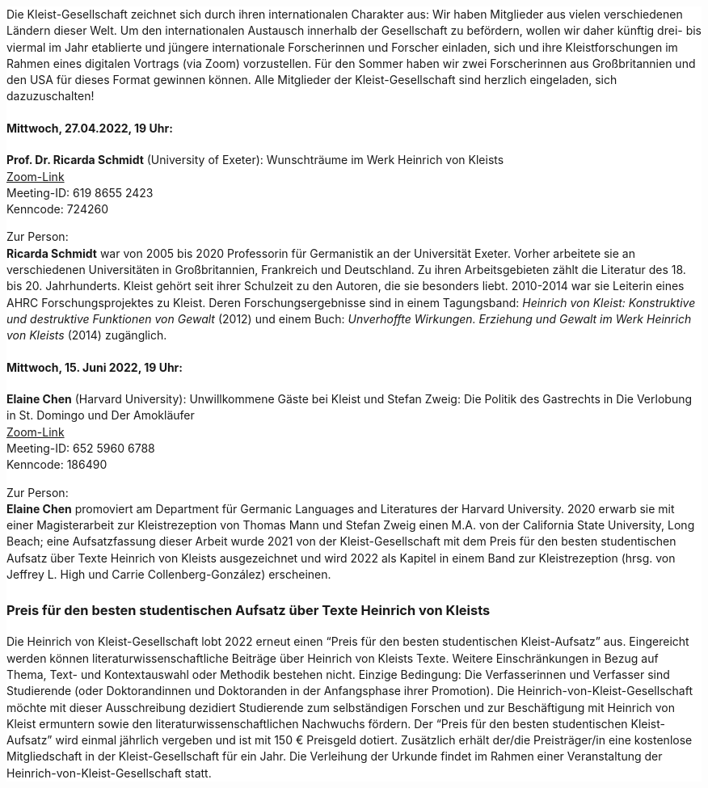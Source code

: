 Die Kleist-Gesellschaft zeichnet sich durch ihren internationalen Charakter aus: Wir haben Mitglieder aus vielen verschiedenen Ländern dieser Welt. Um den internationalen Austausch innerhalb der Gesellschaft zu befördern, wollen wir daher künftig drei- bis viermal im Jahr etablierte und jüngere internationale Forscherinnen und Forscher einladen, sich und ihre Kleistforschungen im Rahmen eines digitalen Vortrags (via Zoom) vorzustellen. Für den Sommer haben wir zwei Forscherinnen aus Großbritannien und den USA für dieses Format gewinnen können. Alle Mitglieder der Kleist-Gesellschaft sind herzlich eingeladen, sich dazuzuschalten!
 
#### Mittwoch, 27.04.2022, 19 Uhr:
**Prof. Dr. Ricarda Schmidt** (University of Exeter): Wunschträume im Werk Heinrich von Kleists\
[Zoom-Link](https://uni-bonn.zoom.us/j/61986552423?pwd=cjRmZHd1VmdGV0w5cllKZDdKYnhHUT09)\
Meeting-ID: 619 8655 2423\
Kenncode: 724260
 
Zur Person:\
**Ricarda Schmidt** war von 2005 bis 2020 Professorin für Germanistik an der Universität Exeter. Vorher arbeitete sie an verschiedenen Universitäten in Großbritannien, Frankreich und Deutschland. Zu ihren Arbeitsgebieten zählt die Literatur des 18. bis 20. Jahrhunderts. Kleist gehört seit ihrer Schulzeit zu den Autoren, die sie besonders liebt. 2010-2014 war sie Leiterin eines AHRC Forschungsprojektes zu Kleist. Deren Forschungsergebnisse sind in einem Tagungsband: _Heinrich von Kleist: Konstruktive und destruktive Funktionen von Gewalt_ (2012) und einem Buch: _Unverhoffte Wirkungen. Erziehung und Gewalt im Werk Heinrich von Kleists_ (2014) zugänglich.
 
#### Mittwoch, 15. Juni 2022, 19 Uhr:
**Elaine Chen** (Harvard University): Unwillkommene Gäste bei Kleist und Stefan
Zweig: Die Politik des Gastrechts in Die Verlobung in St. Domingo und Der Amokläufer\
 [Zoom-Link](https://uni-bonn.zoom.us/j/65259606788?pwd=eUhGY2c2L2lrSVVTSUJBU0tKQkxHUT09)\
Meeting-ID: 652 5960 6788\
Kenncode: 186490 
 
Zur Person:\
**Elaine Chen** promoviert am Department für Germanic Languages and Literatures der Harvard University. 2020 erwarb sie mit einer Magisterarbeit zur Kleistrezeption von Thomas Mann und Stefan Zweig einen M.A. von der California State University, Long Beach; eine Aufsatzfassung dieser Arbeit wurde 2021 von der Kleist-Gesellschaft mit dem Preis für den besten studentischen Aufsatz über Texte Heinrich von Kleists ausgezeichnet und wird 2022 als Kapitel in einem Band zur Kleistrezeption (hrsg. von Jeffrey L. High und Carrie Collenberg-González) erscheinen. 

### Preis für den besten studentischen Aufsatz über Texte Heinrich von Kleists
 
Die Heinrich von Kleist-Gesellschaft lobt 2022 erneut einen “Preis für den besten studentischen Kleist-Aufsatz” aus. Eingereicht werden können literaturwissenschaftliche Beiträge über Heinrich von Kleists Texte. Weitere Einschränkungen in Bezug auf Thema, Text- und Kontextauswahl oder Methodik bestehen nicht. Einzige Bedingung: Die Verfasserinnen und Verfasser sind Studierende (oder Doktorandinnen und Doktoranden in der Anfangsphase ihrer Promotion). Die Heinrich-von-Kleist-Gesellschaft möchte mit dieser Ausschreibung dezidiert Studierende zum selbständigen Forschen und zur Beschäftigung mit Heinrich von Kleist ermuntern sowie den literaturwissenschaftlichen Nachwuchs fördern. Der “Preis für den besten studentischen Kleist-Aufsatz” wird einmal jährlich vergeben und ist mit 150 € Preisgeld dotiert. Zusätzlich erhält der/die Preisträger/in eine kostenlose Mitgliedschaft in der Kleist-Gesellschaft für ein Jahr. Die Verleihung der Urkunde findet im Rahmen einer Veranstaltung der Heinrich-von-Kleist-Gesellschaft statt.
 